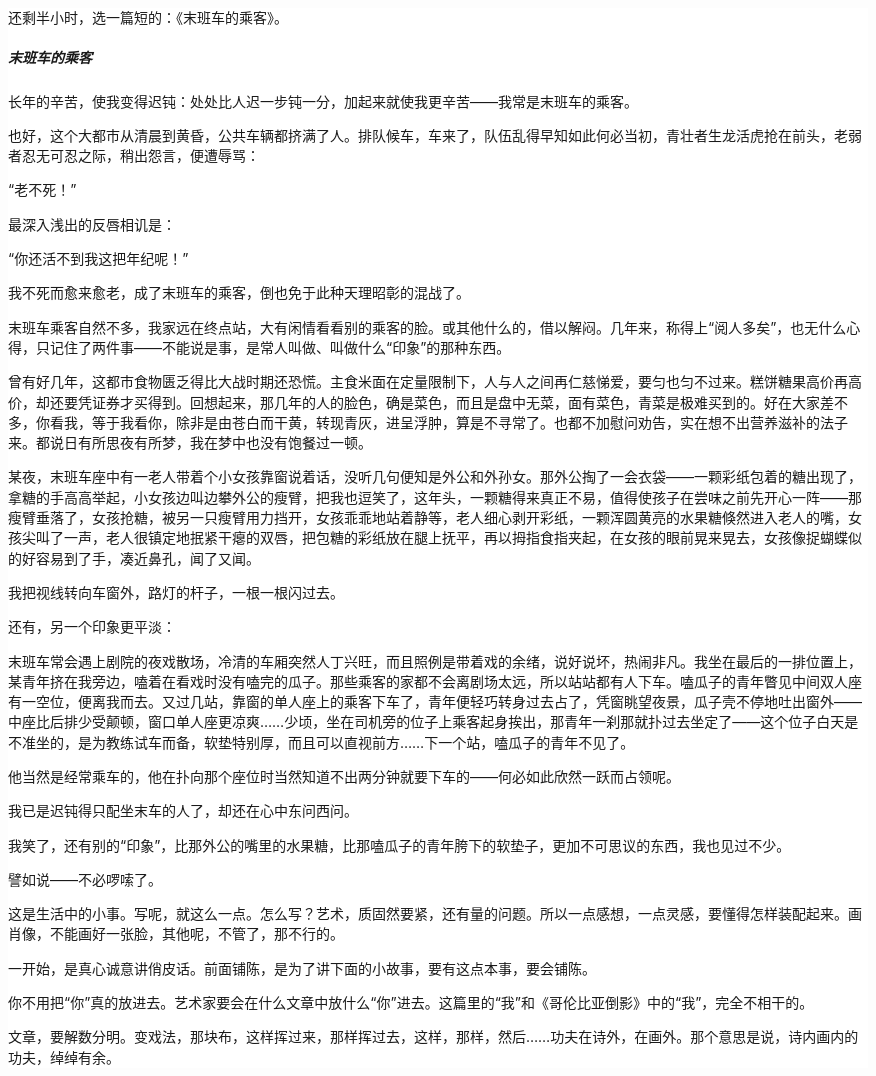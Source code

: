 还剩半小时，选一篇短的：《末班车的乘客》。

##### 末班车的乘客

长年的辛苦，使我变得迟钝：处处比人迟一步钝一分，加起来就使我更辛苦——我常是末班车的乘客。

也好，这个大都市从清晨到黄昏，公共车辆都挤满了人。排队候车，车来了，队伍乱得早知如此何必当初，青壮者生龙活虎抢在前头，老弱者忍无可忍之际，稍出怨言，便遭辱骂：

“老不死！”

最深入浅出的反唇相讥是：

“你还活不到我这把年纪呢！”

我不死而愈来愈老，成了末班车的乘客，倒也免于此种天理昭彰的混战了。

末班车乘客自然不多，我家远在终点站，大有闲情看看别的乘客的脸。或其他什么的，借以解闷。几年来，称得上“阅人多矣”，也无什么心得，只记住了两件事——不能说是事，是常人叫做、叫做什么“印象”的那种东西。

曾有好几年，这都市食物匮乏得比大战时期还恐慌。主食米面在定量限制下，人与人之间再仁慈悌爱，要匀也匀不过来。糕饼糖果高价再高价，却还要凭证券才买得到。回想起来，那几年的人的脸色，确是菜色，而且是盘中无菜，面有菜色，青菜是极难买到的。好在大家差不多，你看我，等于我看你，除非是由苍白而干黄，转现青灰，进呈浮肿，算是不寻常了。也都不加慰问劝告，实在想不出营养滋补的法子来。都说日有所思夜有所梦，我在梦中也没有饱餐过一顿。

某夜，末班车座中有一老人带着个小女孩靠窗说着话，没听几句便知是外公和外孙女。那外公掏了一会衣袋——一颗彩纸包着的糖出现了，拿糖的手高高举起，小女孩边叫边攀外公的瘦臂，把我也逗笑了，这年头，一颗糖得来真正不易，值得使孩子在尝味之前先开心一阵——那瘦臂垂落了，女孩抢糖，被另一只瘦臂用力挡开，女孩乖乖地站着静等，老人细心剥开彩纸，一颗浑圆黄亮的水果糖倏然进入老人的嘴，女孩尖叫了一声，老人很镇定地抿紧干瘪的双唇，把包糖的彩纸放在腿上抚平，再以拇指食指夹起，在女孩的眼前晃来晃去，女孩像捉蝴蝶似的好容易到了手，凑近鼻孔，闻了又闻。

我把视线转向车窗外，路灯的杆子，一根一根闪过去。

还有，另一个印象更平淡：

末班车常会遇上剧院的夜戏散场，冷清的车厢突然人丁兴旺，而且照例是带着戏的余绪，说好说坏，热闹非凡。我坐在最后的一排位置上，某青年挤在我旁边，嗑着在看戏时没有嗑完的瓜子。那些乘客的家都不会离剧场太远，所以站站都有人下车。嗑瓜子的青年瞥见中间双人座有一空位，便离我而去。又过几站，靠窗的单人座上的乘客下车了，青年便轻巧转身过去占了，凭窗眺望夜景，瓜子壳不停地吐出窗外——中座比后排少受颠顿，窗口单人座更凉爽……少顷，坐在司机旁的位子上乘客起身挨出，那青年一刹那就扑过去坐定了——这个位子白天是不准坐的，是为教练试车而备，软垫特别厚，而且可以直视前方……下一个站，嗑瓜子的青年不见了。

他当然是经常乘车的，他在扑向那个座位时当然知道不出两分钟就要下车的——何必如此欣然一跃而占领呢。

我已是迟钝得只配坐末车的人了，却还在心中东问西问。

我笑了，还有别的“印象”，比那外公的嘴里的水果糖，比那嗑瓜子的青年胯下的软垫子，更加不可思议的东西，我也见过不少。

譬如说——不必啰嗦了。

这是生活中的小事。写呢，就这么一点。怎么写？艺术，质固然要紧，还有量的问题。所以一点感想，一点灵感，要懂得怎样装配起来。画肖像，不能画好一张脸，其他呢，不管了，那不行的。

一开始，是真心诚意讲俏皮话。前面铺陈，是为了讲下面的小故事，要有这点本事，要会铺陈。

你不用把“你”真的放进去。艺术家要会在什么文章中放什么“你”进去。这篇里的“我”和《哥伦比亚倒影》中的“我”，完全不相干的。

文章，要解数分明。变戏法，那块布，这样挥过来，那样挥过去，这样，那样，然后……功夫在诗外，在画外。那个意思是说，诗内画内的功夫，绰绰有余。